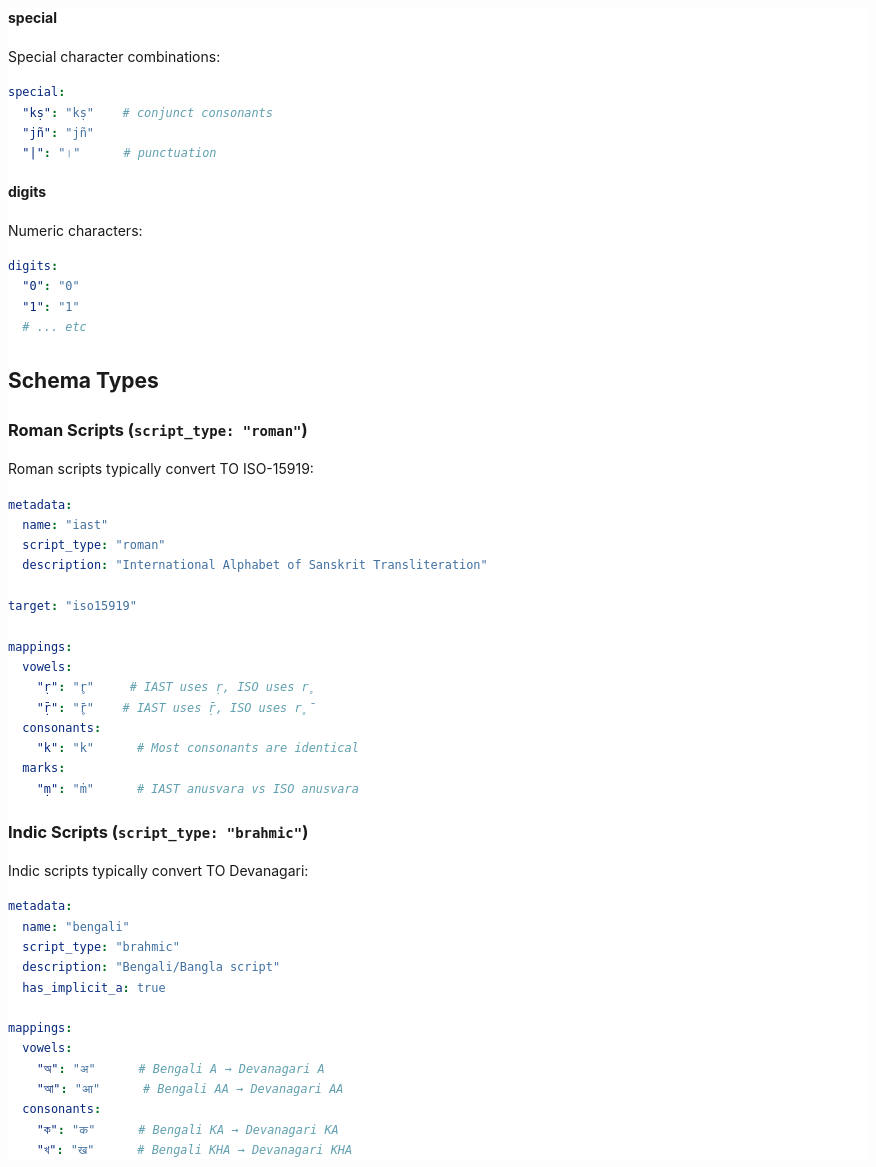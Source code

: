 #### special
Special character combinations:
```yaml
special:
  "kṣ": "kṣ"    # conjunct consonants
  "jñ": "jñ"
  "|": "।"      # punctuation
```

#### digits
Numeric characters:
```yaml
digits:
  "0": "0"
  "1": "1"
  # ... etc
```

## Schema Types

### Roman Scripts (`script_type: "roman"`)

Roman scripts typically convert TO ISO-15919:

```yaml
metadata:
  name: "iast"
  script_type: "roman"
  description: "International Alphabet of Sanskrit Transliteration"

target: "iso15919"

mappings:
  vowels:
    "ṛ": "r̥"     # IAST uses ṛ, ISO uses r̥
    "ṝ": "r̥̄"    # IAST uses ṝ, ISO uses r̥̄
  consonants:
    "k": "k"      # Most consonants are identical
  marks:
    "ṃ": "ṁ"      # IAST anusvara vs ISO anusvara
```

### Indic Scripts (`script_type: "brahmic"`)

Indic scripts typically convert TO Devanagari:

```yaml
metadata:
  name: "bengali"
  script_type: "brahmic"
  description: "Bengali/Bangla script"
  has_implicit_a: true

mappings:
  vowels:
    "অ": "अ"      # Bengali A → Devanagari A
    "আ": "आ"      # Bengali AA → Devanagari AA
  consonants:
    "ক": "क"      # Bengali KA → Devanagari KA
    "খ": "ख"      # Bengali KHA → Devanagari KHA
```
